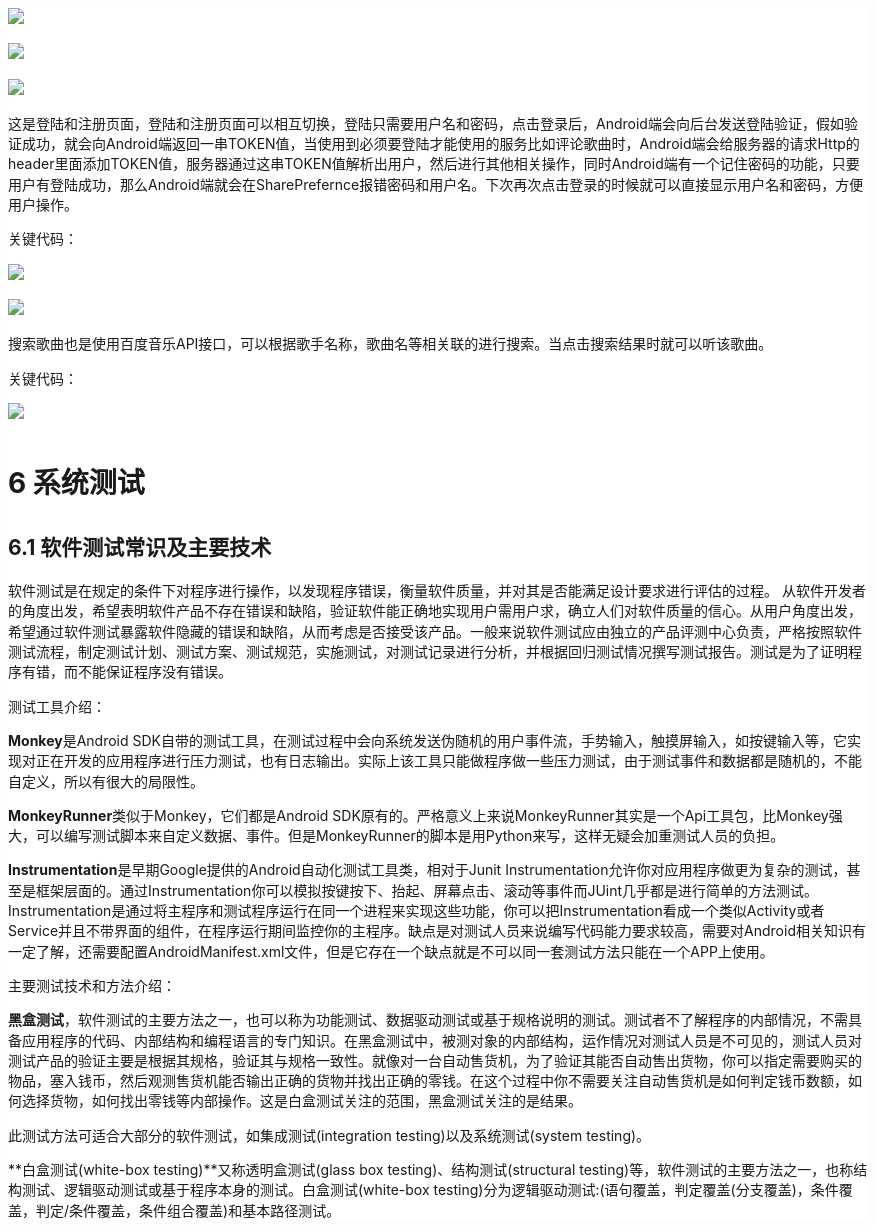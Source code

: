 ![](http://www.writebug.com/myres/static/uploads/2021/10/19/36d59bd2fd5b70242bc83bd6375ce277.writebug)

![](http://www.writebug.com/myres/static/uploads/2021/10/19/65fffe6bfb22c8bef3b741fea3e704b3.writebug)

![](http://www.writebug.com/myres/static/uploads/2021/10/19/fcb021caf479e16edf0dd1444b1c0f45.writebug)

这是登陆和注册页面，登陆和注册页面可以相互切换，登陆只需要用户名和密码，点击登录后，Android端会向后台发送登陆验证，假如验证成功，就会向Android端返回一串TOKEN值，当使用到必须要登陆才能使用的服务比如评论歌曲时，Android端会给服务器的请求Http的header里面添加TOKEN值，服务器通过这串TOKEN值解析出用户，然后进行其他相关操作，同时Android端有一个记住密码的功能，只要用户有登陆成功，那么Android端就会在SharePrefernce报错密码和用户名。下次再次点击登录的时候就可以直接显示用户名和密码，方便用户操作。

关键代码：

![](http://www.writebug.com/myres/static/uploads/2021/10/19/db8e1b91ebdd1ac1dd83563b629eb429.writebug)

![](http://www.writebug.com/myres/static/uploads/2021/10/19/a873c17a6c758f46e20c12cb84959d17.writebug)

搜索歌曲也是使用百度音乐API接口，可以根据歌手名称，歌曲名等相关联的进行搜索。当点击搜索结果时就可以听该歌曲。

关键代码：

![](http://www.writebug.com/myres/static/uploads/2021/10/19/583aee028011038d11410bc68f2dcf3b.writebug)

# 6 系统测试

## 6.1 软件测试常识及主要技术

软件测试是在规定的条件下对程序进行操作，以发现程序错误，衡量软件质量，并对其是否能满足设计要求进行评估的过程。 从软件开发者的角度出发，希望表明软件产品不存在错误和缺陷，验证软件能正确地实现用户需用户求，确立人们对软件质量的信心。从用户角度出发，希望通过软件测试暴露软件隐藏的错误和缺陷，从而考虑是否接受该产品。一般来说软件测试应由独立的产品评测中心负责，严格按照软件测试流程，制定测试计划、测试方案、测试规范，实施测试，对测试记录进行分析，并根据回归测试情况撰写测试报告。测试是为了证明程序有错，而不能保证程序没有错误。

测试工具介绍：

**Monkey**是Android SDK自带的测试工具，在测试过程中会向系统发送伪随机的用户事件流，手势输入，触摸屏输入，如按键输入等，它实现对正在开发的应用程序进行压力测试，也有日志输出。实际上该工具只能做程序做一些压力测试，由于测试事件和数据都是随机的，不能自定义，所以有很大的局限性。

**MonkeyRunner**类似于Monkey，它们都是Android SDK原有的。严格意义上来说MonkeyRunner其实是一个Api工具包，比Monkey强大，可以编写测试脚本来自定义数据、事件。但是MonkeyRunner的脚本是用Python来写，这样无疑会加重测试人员的负担。 

**Instrumentation**是早期Google提供的Android自动化测试工具类，相对于Junit  Instrumentation允许你对应用程序做更为复杂的测试，甚至是框架层面的。通过Instrumentation你可以模拟按键按下、抬起、屏幕点击、滚动等事件而JUint几乎都是进行简单的方法测试。Instrumentation是通过将主程序和测试程序运行在同一个进程来实现这些功能，你可以把Instrumentation看成一个类似Activity或者Service并且不带界面的组件，在程序运行期间监控你的主程序。缺点是对测试人员来说编写代码能力要求较高，需要对Android相关知识有一定了解，还需要配置AndroidManifest.xml文件，但是它存在一个缺点就是不可以同一套测试方法只能在一个APP上使用。

主要测试技术和方法介绍：

**黑盒测试**，软件测试的主要方法之一，也可以称为功能测试、数据驱动测试或基于规格说明的测试。测试者不了解程序的内部情况，不需具备应用程序的代码、内部结构和编程语言的专门知识。在黑盒测试中，被测对象的内部结构，运作情况对测试人员是不可见的，测试人员对测试产品的验证主要是根据其规格，验证其与规格一致性。就像对一台自动售货机，为了验证其能否自动售出货物，你可以指定需要购买的物品，塞入钱币，然后观测售货机能否输出正确的货物并找出正确的零钱。在这个过程中你不需要关注自动售货机是如何判定钱币数额，如何选择货物，如何找出零钱等内部操作。这是白盒测试关注的范围，黑盒测试关注的是结果。

此测试方法可适合大部分的软件测试，如集成测试(integration testing)以及系统测试(system testing)。

**白盒测试(white-box testing)**又称透明盒测试(glass box testing)、结构测试(structural testing)等，软件测试的主要方法之一，也称结构测试、逻辑驱动测试或基于程序本身的测试。白盒测试(white-box testing)分为逻辑驱动测试:(语句覆盖，判定覆盖(分支覆盖)，条件覆盖，判定/条件覆盖，条件组合覆盖)和基本路径测试。
